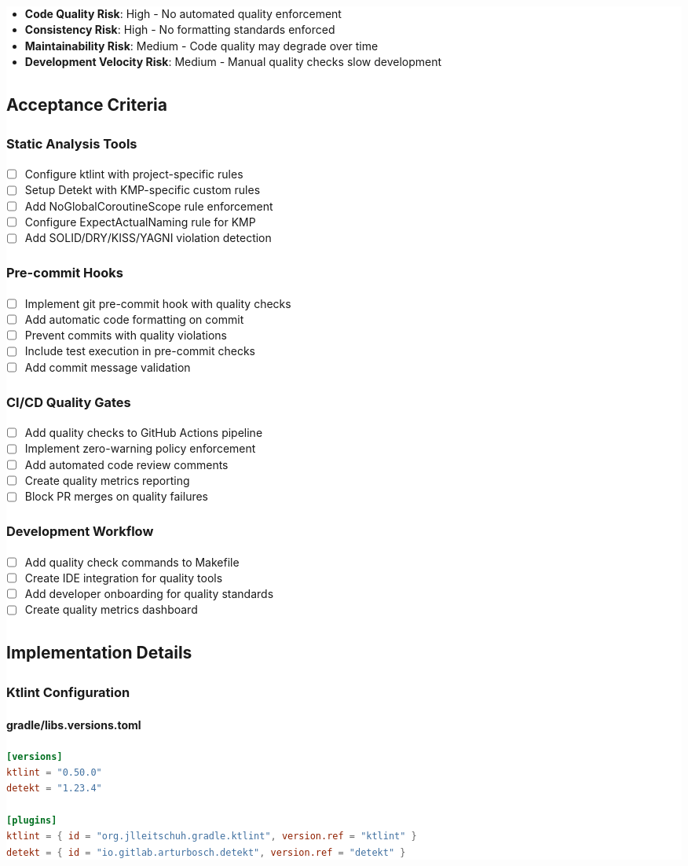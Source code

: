 - **Code Quality Risk**: High - No automated quality enforcement
- **Consistency Risk**: High - No formatting standards enforced
- **Maintainability Risk**: Medium - Code quality may degrade over time
- **Development Velocity Risk**: Medium - Manual quality checks slow development

## Acceptance Criteria

### Static Analysis Tools
- [ ] Configure ktlint with project-specific rules
- [ ] Setup Detekt with KMP-specific custom rules
- [ ] Add NoGlobalCoroutineScope rule enforcement
- [ ] Configure ExpectActualNaming rule for KMP
- [ ] Add SOLID/DRY/KISS/YAGNI violation detection

### Pre-commit Hooks
- [ ] Implement git pre-commit hook with quality checks
- [ ] Add automatic code formatting on commit
- [ ] Prevent commits with quality violations
- [ ] Include test execution in pre-commit checks
- [ ] Add commit message validation

### CI/CD Quality Gates
- [ ] Add quality checks to GitHub Actions pipeline
- [ ] Implement zero-warning policy enforcement
- [ ] Add automated code review comments
- [ ] Create quality metrics reporting
- [ ] Block PR merges on quality failures

### Development Workflow
- [ ] Add quality check commands to Makefile
- [ ] Create IDE integration for quality tools
- [ ] Add developer onboarding for quality standards
- [ ] Create quality metrics dashboard

## Implementation Details

### Ktlint Configuration

#### gradle/libs.versions.toml
```toml
[versions]
ktlint = "0.50.0"
detekt = "1.23.4"

[plugins]
ktlint = { id = "org.jlleitschuh.gradle.ktlint", version.ref = "ktlint" }
detekt = { id = "io.gitlab.arturbosch.detekt", version.ref = "detekt" }
```

